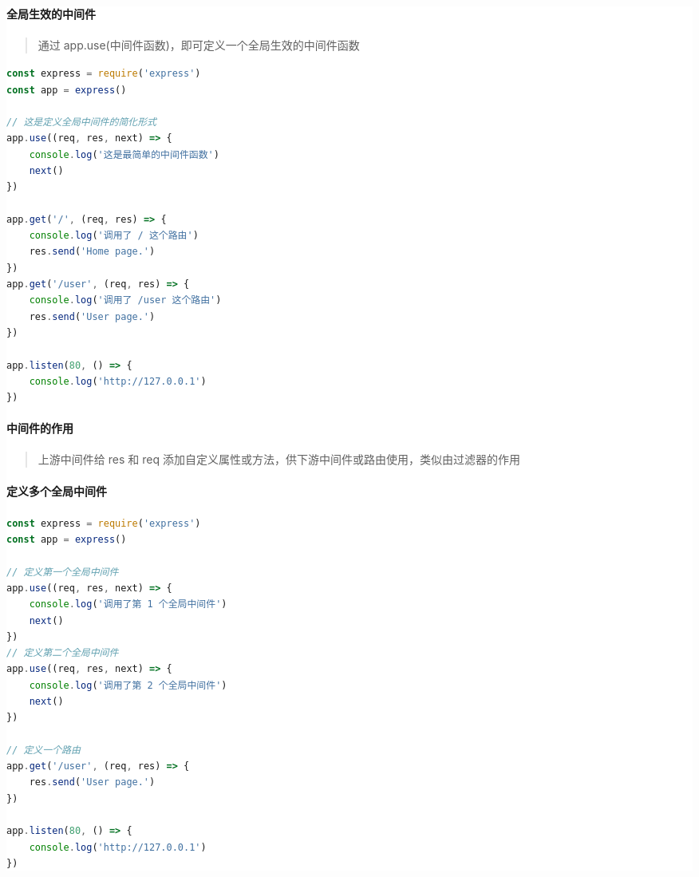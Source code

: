 #### 全局生效的中间件

> 通过 app.use(中间件函数)，即可定义一个全局生效的中间件函数

```javascript
const express = require('express')
const app = express()

// 这是定义全局中间件的简化形式
app.use((req, res, next) => {
    console.log('这是最简单的中间件函数')
    next()
})

app.get('/', (req, res) => {
    console.log('调用了 / 这个路由')
    res.send('Home page.')
})
app.get('/user', (req, res) => {
    console.log('调用了 /user 这个路由')
    res.send('User page.')
})

app.listen(80, () => {
    console.log('http://127.0.0.1')
})
```

#### 中间件的作用

> 上游中间件给 res 和 req 添加自定义属性或方法，供下游中间件或路由使用，类似由过滤器的作用

#### 定义多个全局中间件

```javascript
const express = require('express')
const app = express()

// 定义第一个全局中间件
app.use((req, res, next) => {
    console.log('调用了第 1 个全局中间件')
    next()
})
// 定义第二个全局中间件
app.use((req, res, next) => {
    console.log('调用了第 2 个全局中间件')
    next()
})

// 定义一个路由
app.get('/user', (req, res) => {
    res.send('User page.')
})

app.listen(80, () => {
    console.log('http://127.0.0.1')
})
```
